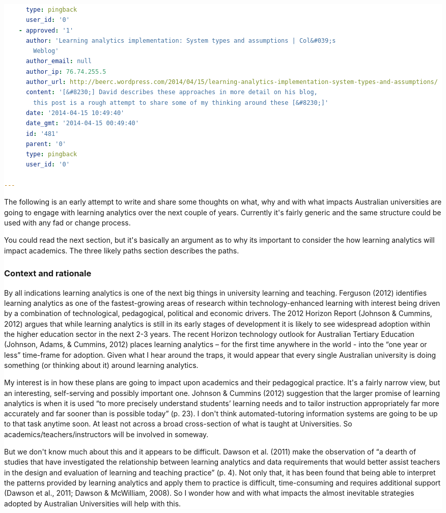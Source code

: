 ```yaml
      type: pingback
      user_id: '0'
    - approved: '1'
      author: 'Learning analytics implementation: System types and assumptions | Col&#039;s
        Weblog'
      author_email: null
      author_ip: 76.74.255.5
      author_url: http://beerc.wordpress.com/2014/04/15/learning-analytics-implementation-system-types-and-assumptions/
      content: '[&#8230;] David describes these approaches in more detail on his blog,
        this post is a rough attempt to share some of my thinking around these [&#8230;]'
      date: '2014-04-15 10:49:40'
      date_gmt: '2014-04-15 00:49:40'
      id: '481'
      parent: '0'
      type: pingback
      user_id: '0'
    
---
```

The following is an early attempt to write and share some thoughts on what, why and with what impacts Australian universities are going to engage with learning analytics over the next couple of years. Currently it's fairly generic and the same structure could be used with any fad or change process.

You could read the next section, but it's basically an argument as to why its important to consider the how learning analytics will impact academics. The three likely paths section describes the paths.

### Context and rationale

By all indications learning analytics is one of the next big things in university learning and teaching. Ferguson (2012) identifies learning analytics as one of the fastest-growing areas of research within technology-enhanced learning with interest being driven by a combination of technological, pedagogical, political and economic drivers. The 2012 Horizon Report (Johnson & Cummins, 2012) argues that while learning analytics is still in its early stages of development it is likely to see widespread adoption within the higher education sector in the next 2-3 years. The recent Horizon technology outlook for Australian Tertiary Education (Johnson, Adams, & Cummins, 2012) places learning analytics – for the first time anywhere in the world - into the “one year or less” time-frame for adoption. Given what I hear around the traps, it would appear that every single Australian university is doing something (or thinking about it) around learning analytics.

My interest is in how these plans are going to impact upon academics and their pedagogical practice. It's a fairly narrow view, but an interesting, self-serving and possibly important one. Johnson & Cummins (2012) suggestion that the larger promise of learning analytics is when it is used “to more precisely understand students’ learning needs and to tailor instruction appropriately far more accurately and far sooner than is possible today” (p. 23). I don't think automated-tutoring information systems are going to be up to that task anytime soon. At least not across a broad cross-section of what is taught at Universities. So academics/teachers/instructors will be involved in someway.

But we don't know much about this and it appears to be difficult. Dawson et al. (2011) make the observation of “a dearth of studies that have investigated the relationship between learning analytics and data requirements that would better assist teachers in the design and evaluation of learning and teaching practice” (p. 4). Not only that, it has been found that being able to interpret the patterns provided by learning analytics and apply them to practice is difficult, time-consuming and requires additional support (Dawson et al., 2011; Dawson & McWilliam, 2008). So I wonder how and with what impacts the almost inevitable strategies adopted by Australian Universities will help with this.
